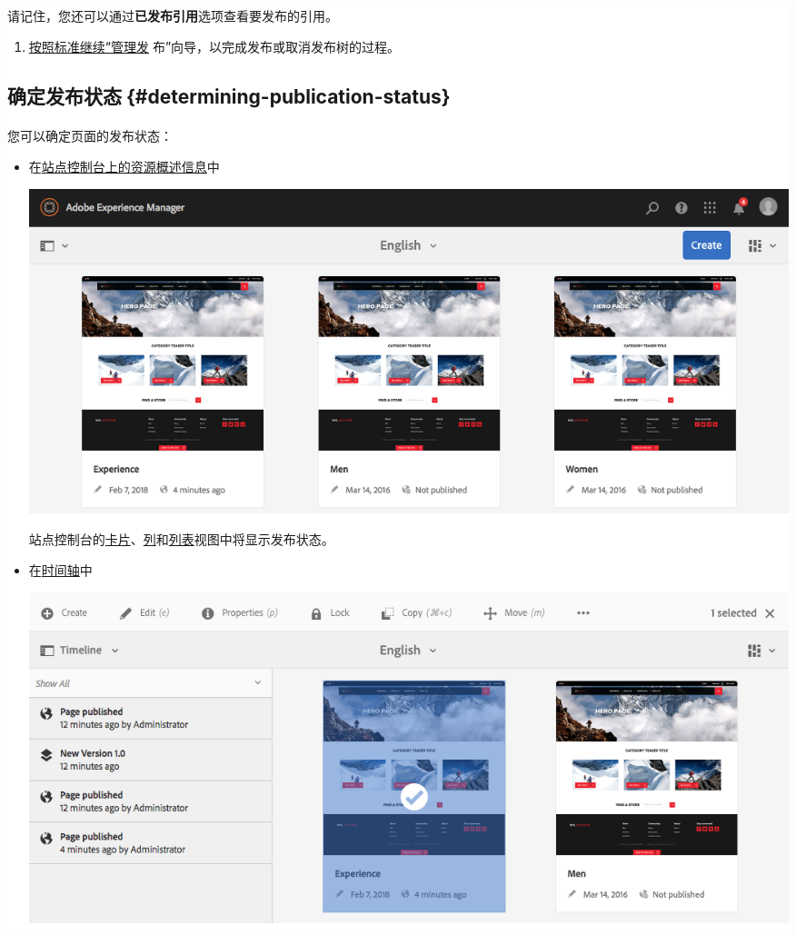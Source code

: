    请记住，您还可以通过&#x200B;**已发布引用**&#x200B;选项查看要发布的引用。

1. [按照标准继续“管理发](#manage-publication) 布”向导，以完成发布或取消发布树的过程。

## 确定发布状态 {#determining-publication-status}

您可以确定页面的发布状态：

* 在[站点控制台上的资源概述信息](/help/sites-authoring/basic-handling.md#viewing-and-selecting-resources)中

   ![screen_shot_2018-03-21at154336](assets/screen_shot_2018-03-21at154336.png)

   站点控制台的[卡片](/help/sites-authoring/basic-handling.md#card-view)、[列](/help/sites-authoring/basic-handling.md#column-view)和[列表](/help/sites-authoring/basic-handling.md#list-view)视图中将显示发布状态。

* 在[时间轴](/help/sites-authoring/basic-handling.md#timeline)中

   ![screen_shot_2018-03-21at154420](assets/screen_shot_2018-03-21at154420.png)
